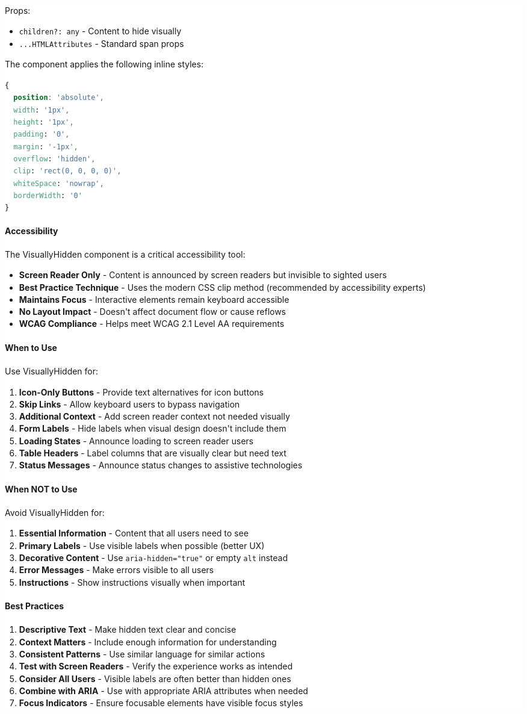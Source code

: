 Props:
- `children?: any` - Content to hide visually
- `...HTMLAttributes` - Standard span props

The component applies the following inline styles:
```css
{
  position: 'absolute',
  width: '1px',
  height: '1px',
  padding: '0',
  margin: '-1px',
  overflow: 'hidden',
  clip: 'rect(0, 0, 0, 0)',
  whiteSpace: 'nowrap',
  borderWidth: '0'
}
```

#### Accessibility

The VisuallyHidden component is a critical accessibility tool:

- **Screen Reader Only** - Content is announced by screen readers but invisible to sighted users
- **Best Practice Technique** - Uses the modern CSS clip method (recommended by accessibility experts)
- **Maintains Focus** - Interactive elements remain keyboard accessible
- **No Layout Impact** - Doesn't affect document flow or cause reflows
- **WCAG Compliance** - Helps meet WCAG 2.1 Level AA requirements

#### When to Use

Use VisuallyHidden for:

1. **Icon-Only Buttons** - Provide text alternatives for icon buttons
2. **Skip Links** - Allow keyboard users to bypass navigation
3. **Additional Context** - Add screen reader context not needed visually
4. **Form Labels** - Hide labels when visual design doesn't include them
5. **Loading States** - Announce loading to screen reader users
6. **Table Headers** - Label columns that are visually clear but need text
7. **Status Messages** - Announce status changes to assistive technologies

#### When NOT to Use

Avoid VisuallyHidden for:

1. **Essential Information** - Content that all users need to see
2. **Primary Labels** - Use visible labels when possible (better UX)
3. **Decorative Content** - Use `aria-hidden="true"` or empty `alt` instead
4. **Error Messages** - Make errors visible to all users
5. **Instructions** - Show instructions visually when important

#### Best Practices

1. **Descriptive Text** - Make hidden text clear and concise
2. **Context Matters** - Include enough information for understanding
3. **Consistent Patterns** - Use similar language for similar actions
4. **Test with Screen Readers** - Verify the experience works as intended
5. **Consider All Users** - Visible labels are often better than hidden ones
6. **Combine with ARIA** - Use with appropriate ARIA attributes when needed
7. **Focus Indicators** - Ensure focusable elements have visible focus styles
